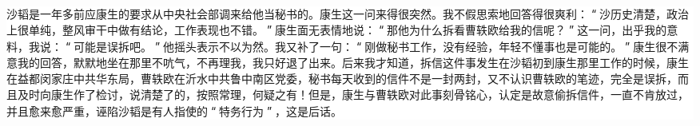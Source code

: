    沙韬是一年多前应康生的要求从中央社会部调来给他当秘书的。康生这一问来得很突然。我不假思索地回答得很爽利：
  </span>
  <span class="s2">
   “
  </span>
  <span class="s1">
   沙历史清楚，政治上很单纯，整风审干中做有结论，工作表现也不错。
  </span>
  <span class="s2">
   ”
  </span>
  <span class="s1">
   康生面无表情地说：
  </span>
  <span class="s2">
   “
  </span>
  <span class="s1">
   那他为什么拆看曹轶欧给我的信呢？
  </span>
  <span class="s2">
   ”
  </span>
  <span class="s1">
   这一问，出乎我的意料，我说：
  </span>
  <span class="s2">
   “
  </span>
  <span class="s1">
   可能是误拆吧。
  </span>
  <span class="s2">
   ”
  </span>
  <span class="s1">
   他摇头表示不以为然。我又补了一句：
  </span>
  <span class="s2">
   “
  </span>
  <span class="s1">
   刚做秘书工作，没有经验，年轻不懂事也是可能的。
  </span>
  <span class="s2">
   ”
  </span>
  <span class="s1">
   康生很不满意我的回答，默默地坐在那里不吭气，不再理我，我只好退了出来。后来我才知道，拆信这件事发生在沙韬初到康生那里工作的时候，康生在益都闵家庄中共华东局，曹轶欧在沂水中共鲁中南区党委，秘书每天收到的信件不是一封两封，又不认识曹轶欧的笔迹，完全是误拆，而且及时向康生作了检讨，说清楚了的，按照常理，何疑之有！但是，康生与曹轶欧对此事刻骨铭心，认定是故意偷拆信件，一直不肯放过，并且愈来愈严重，诬陷沙韬是有人指使的
  </span>
  <span class="s2">
   “
  </span>
  <span class="s1">
   特务行为
  </span>
  <span class="s2">
   ”
  </span>
  <span class="s1">
   ，这是后话。
  </span>